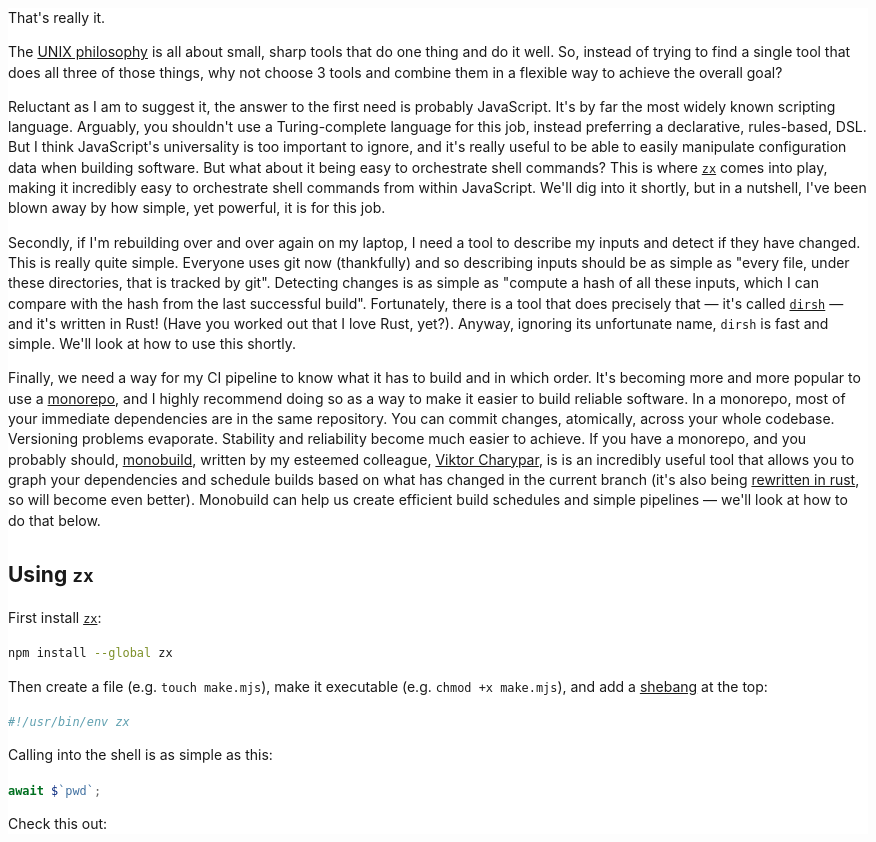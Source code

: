 That's really it.

The [UNIX philosophy][unix_philosophy] is all about small, sharp tools that do one thing and do it well. So, instead of trying to find a single tool that does all three of those things, why not choose 3 tools and combine them in a flexible way to achieve the overall goal?

Reluctant as I am to suggest it, the answer to the first need is probably JavaScript. It's by far the most widely known scripting language. Arguably, you shouldn't use a Turing-complete language for this job, instead preferring a declarative, rules-based, DSL. But I think JavaScript's universality is too important to ignore, and it's really useful to be able to easily manipulate configuration data when building software. But what about it being easy to orchestrate shell commands? This is where [`zx`][zx] comes into play, making it incredibly easy to orchestrate shell commands from within JavaScript. We'll dig into it shortly, but in a nutshell, I've been blown away by how simple, yet powerful, it is for this job.

Secondly, if I'm rebuilding over and over again on my laptop, I need a tool to describe my inputs and detect if they have changed. This is really quite simple. Everyone uses git now (thankfully) and so describing inputs should be as simple as "every file, under these directories, that is tracked by git". Detecting changes is as simple as "compute a hash of all these inputs, which I can compare with the hash from the last successful build". Fortunately, there is a tool that does precisely that — it's called [`dirsh`][dirsh] — and it's written in Rust! (Have you worked out that I love Rust, yet?). Anyway, ignoring its unfortunate name, `dirsh` is fast and simple. We'll look at how to use this shortly.

Finally, we need a way for my CI pipeline to know what it has to build and in which order. It's becoming more and more popular to use a [monorepo][monorepo], and I highly recommend doing so as a way to make it easier to build reliable software. In a monorepo, most of your immediate dependencies are in the same repository. You can commit changes, atomically, across your whole codebase. Versioning problems evaporate. Stability and reliability become much easier to achieve. If you have a monorepo, and you probably should, [monobuild][monobuild], written by my esteemed colleague, [Viktor Charypar][viktor], is is an incredibly useful tool that allows you to graph your dependencies and schedule builds based on what has changed in the current branch (it's also being [rewritten in rust][monobuild-rs], so will become even better). Monobuild can help us create efficient build schedules and simple pipelines — we'll look at how to do that below.

## Using `zx`

First install [`zx`][zx]:

```sh
npm install --global zx
```

Then create a file (e.g. `touch make.mjs`), make it executable (e.g. `chmod +x make.mjs`), and add a [shebang][shebang] at the top:

```sh
#!/usr/bin/env zx
```

Calling into the shell is as simple as this:

```js
await $`pwd`;
```

Check this out:


[bazel]: https://bazel.build/
[buck]: https://buck.build/
[cargo_make]: https://github.com/sagiegurari/cargo-make
[cargo]: https://doc.rust-lang.org/cargo/
[dirsh]: https://github.com/christian-blades-cb/dirsh
[dsl]: https://en.wikipedia.org/wiki/Domain-specific_language
[graphql_provider]: https://github.com/StuartHarris/wasmcloud-graphql-provider
[just]: https://github.com/casey/just
[make]: https://www.gnu.org/software/make/
[monobuild-rs]: https://github.com/charypar/monobuild/tree/master/rs
[monobuild]: https://github.com/charypar/monobuild
[monorepo]: https://blog.red-badger.com/why-dont-you-have-a-monorepo
[rust]: https://www.rust-lang.org/
[shebang]: https://en.wikipedia.org/wiki/Shebang_(Unix)
[stu]: https://twitter.com/stuartharris
[unix_philosophy]: https://en.wikipedia.org/wiki/Unix_philosophy
[viktor]: https://twitter.com/charypar
[wasmcloud]: https://wasmcloud.dev
[zx]: https://github.com/google/zx